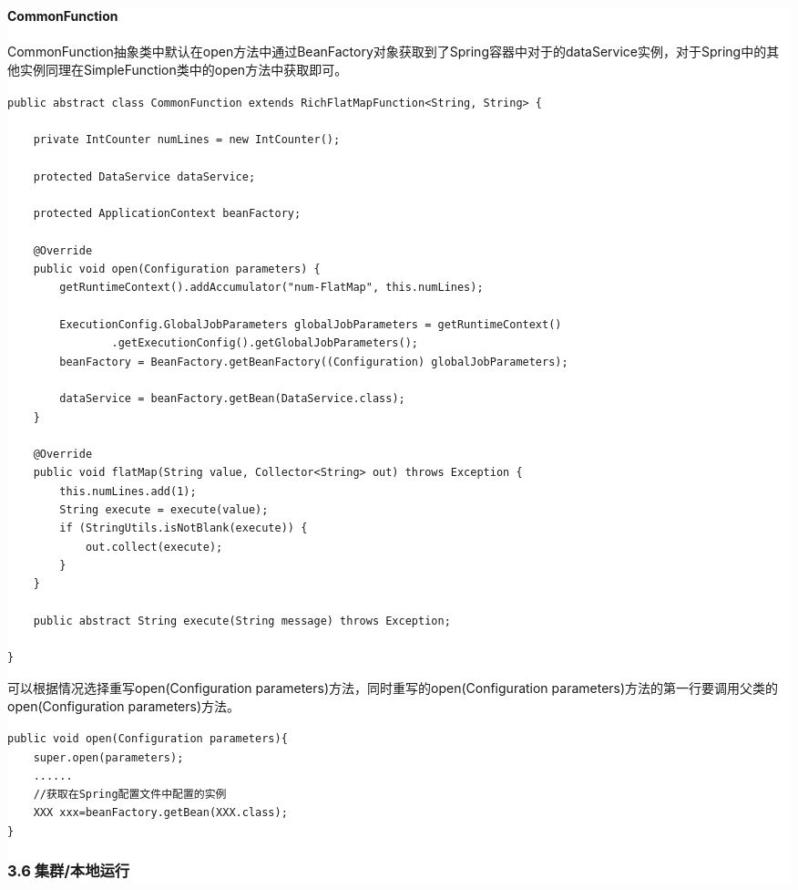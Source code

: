 #### CommonFunction

CommonFunction抽象类中默认在open方法中通过BeanFactory对象获取到了Spring容器中对于的dataService实例，对于Spring中的其他实例同理在SimpleFunction类中的open方法中获取即可。

```
public abstract class CommonFunction extends RichFlatMapFunction<String, String> {

    private IntCounter numLines = new IntCounter();

    protected DataService dataService;

    protected ApplicationContext beanFactory;

    @Override
    public void open(Configuration parameters) {
        getRuntimeContext().addAccumulator("num-FlatMap", this.numLines);

        ExecutionConfig.GlobalJobParameters globalJobParameters = getRuntimeContext()
                .getExecutionConfig().getGlobalJobParameters();
        beanFactory = BeanFactory.getBeanFactory((Configuration) globalJobParameters);

        dataService = beanFactory.getBean(DataService.class);
    }

    @Override
    public void flatMap(String value, Collector<String> out) throws Exception {
        this.numLines.add(1);
        String execute = execute(value);
        if (StringUtils.isNotBlank(execute)) {
            out.collect(execute);
        }
    }

    public abstract String execute(String message) throws Exception;

}
```

可以根据情况选择重写open(Configuration parameters)方法，同时重写的open(Configuration parameters)方法的第一行要调用父类的open(Configuration parameters)方法。

```
public void open(Configuration parameters){
	super.open(parameters);
	......
	//获取在Spring配置文件中配置的实例
	XXX xxx=beanFactory.getBean(XXX.class);
}
```

### 3.6  集群/本地运行
